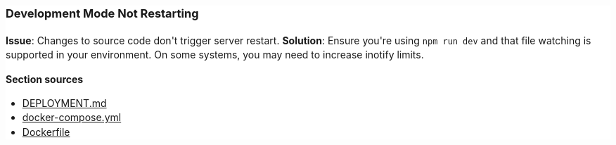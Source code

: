 ### Development Mode Not Restarting
**Issue**: Changes to source code don't trigger server restart.
**Solution**: Ensure you're using `npm run dev` and that file watching is supported in your environment. On some systems, you may need to increase inotify limits.

**Section sources**
- [DEPLOYMENT.md](file://DEPLOYMENT.md#L150-L200)
- [docker-compose.yml](file://docker-compose.yml#L50-L55)
- [Dockerfile](file://Dockerfile#L1-L112)